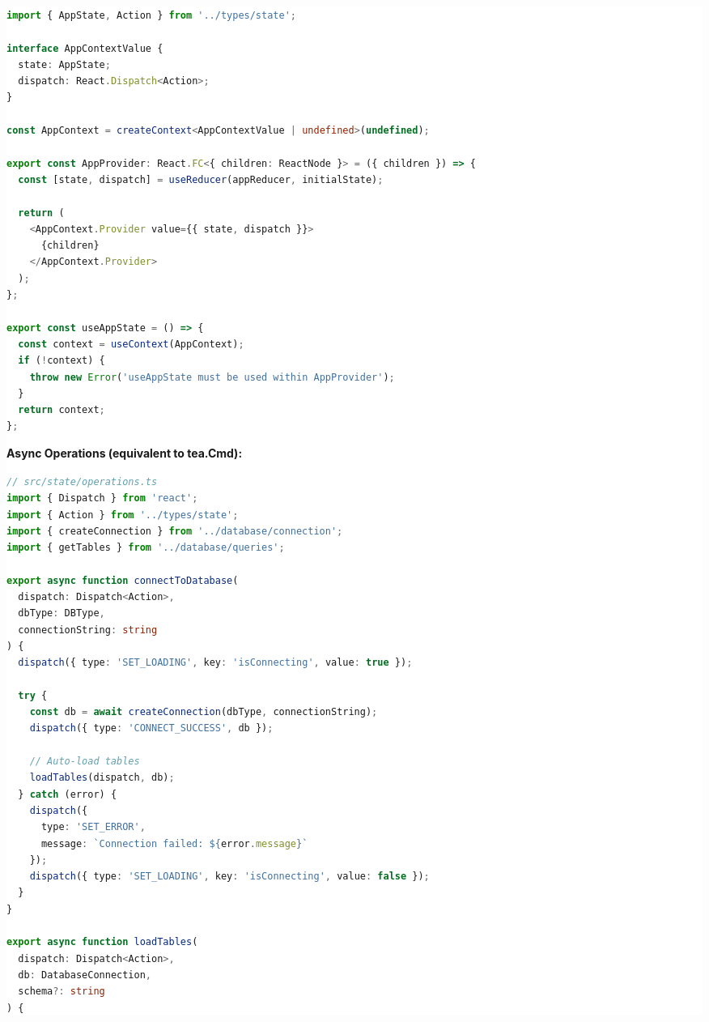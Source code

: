 ```typescript
import { AppState, Action } from '../types/state';

interface AppContextValue {
  state: AppState;
  dispatch: React.Dispatch<Action>;
}

const AppContext = createContext<AppContextValue | undefined>(undefined);

export const AppProvider: React.FC<{ children: ReactNode }> = ({ children }) => {
  const [state, dispatch] = useReducer(appReducer, initialState);

  return (
    <AppContext.Provider value={{ state, dispatch }}>
      {children}
    </AppContext.Provider>
  );
};

export const useAppState = () => {
  const context = useContext(AppContext);
  if (!context) {
    throw new Error('useAppState must be used within AppProvider');
  }
  return context;
};
```

**Async Operations (equivalent to tea.Cmd):**

```typescript
// src/state/operations.ts
import { Dispatch } from 'react';
import { Action } from '../types/state';
import { createConnection } from '../database/connection';
import { getTables } from '../database/queries';

export async function connectToDatabase(
  dispatch: Dispatch<Action>,
  dbType: DBType,
  connectionString: string
) {
  dispatch({ type: 'SET_LOADING', key: 'isConnecting', value: true });

  try {
    const db = await createConnection(dbType, connectionString);
    dispatch({ type: 'CONNECT_SUCCESS', db });

    // Auto-load tables
    loadTables(dispatch, db);
  } catch (error) {
    dispatch({
      type: 'SET_ERROR',
      message: `Connection failed: ${error.message}`
    });
    dispatch({ type: 'SET_LOADING', key: 'isConnecting', value: false });
  }
}

export async function loadTables(
  dispatch: Dispatch<Action>,
  db: DatabaseConnection,
  schema?: string
) {
```